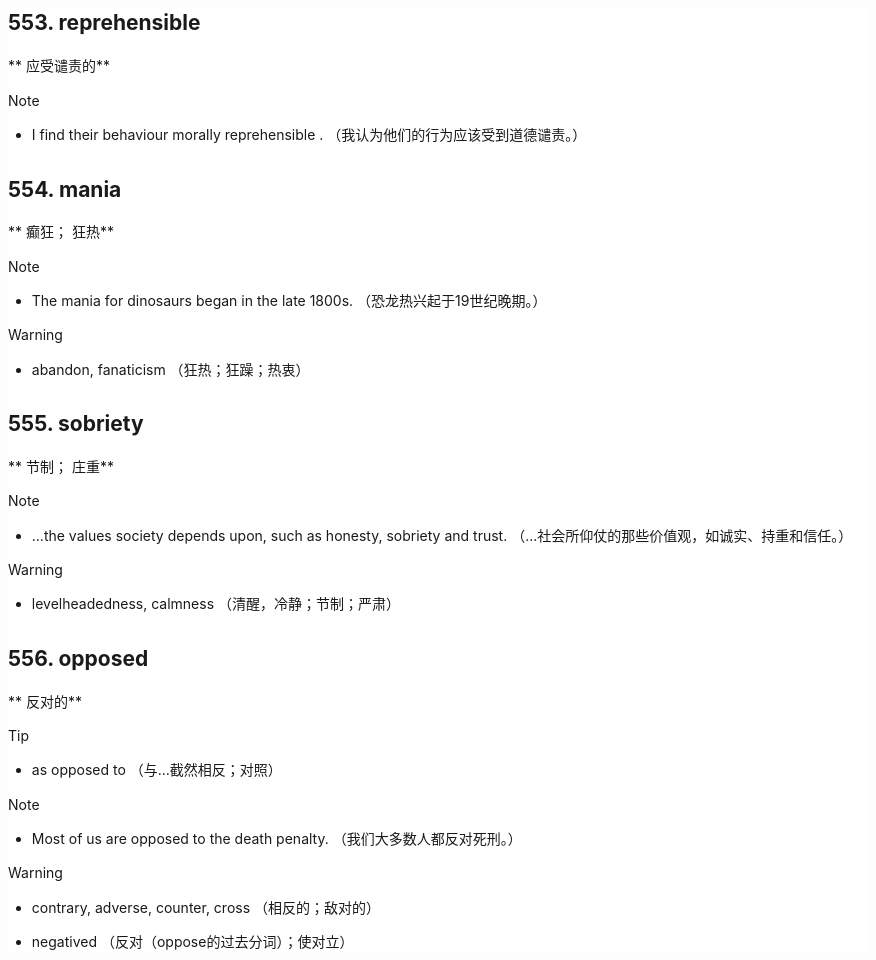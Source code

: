 ## 553. reprehensible

** 应受谴责的**

> [!NOTE]
>
> - I find their behaviour morally reprehensible . （我认为他们的行为应该受到道德谴责。）
>

## 554. mania

** 癫狂； 狂热**

> [!NOTE]
>
> - The mania for dinosaurs began in the late 1800s. （恐龙热兴起于19世纪晚期。）
>

> [!WARNING]
>
> - abandon, fanaticism （狂热；狂躁；热衷）
>

## 555. sobriety

** 节制； 庄重**

> [!NOTE]
>
> - ...the values society depends upon, such as honesty, sobriety and trust. （...社会所仰仗的那些价值观，如诚实、持重和信任。）
>

> [!WARNING]
>
> - levelheadedness, calmness （清醒，冷静；节制；严肃）
>

## 556. opposed

** 反对的**

> [!TIP]
>
> - as opposed to （与…截然相反；对照）
>

> [!NOTE]
>
> - Most of us are opposed to the death penalty. （我们大多数人都反对死刑。）
>

> [!WARNING]
>
> - contrary, adverse, counter, cross （相反的；敌对的）
>
> - negatived （反对（oppose的过去分词）；使对立）
>
